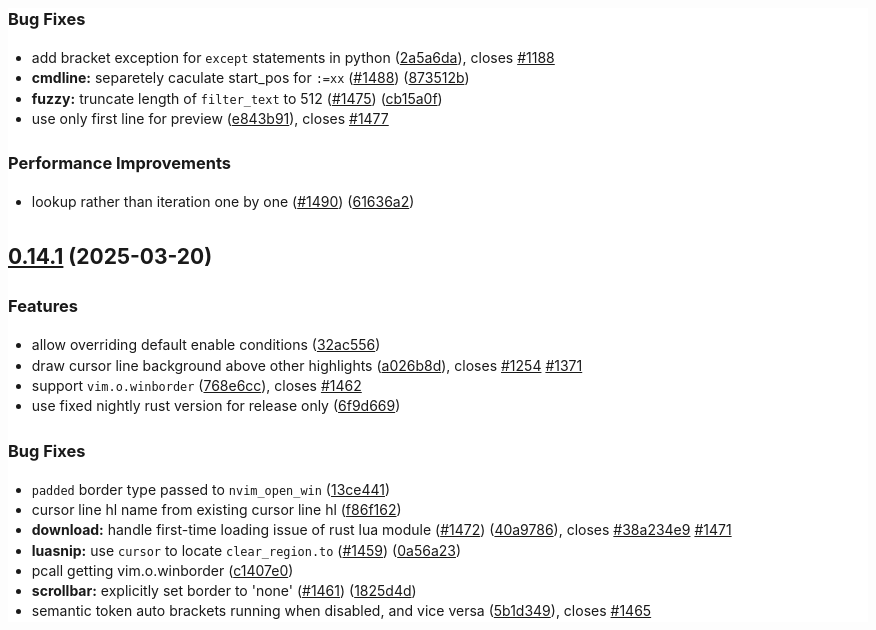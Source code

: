 ### Bug Fixes

* add bracket exception for `except` statements in python ([2a5a6da](https://github.com/Saghen/blink.cmp/commit/2a5a6da63f0236e7c3d89449cec2dea6d0391325)), closes [#1188](https://github.com/Saghen/blink.cmp/issues/1188)
* **cmdline:** separetely caculate start_pos for `:=xx` ([#1488](https://github.com/Saghen/blink.cmp/issues/1488)) ([873512b](https://github.com/Saghen/blink.cmp/commit/873512b79cda43a35a9f68ca8d7d541e2b9b69d6))
* **fuzzy:** truncate length of `filter_text` to 512 ([#1475](https://github.com/Saghen/blink.cmp/issues/1475)) ([cb15a0f](https://github.com/Saghen/blink.cmp/commit/cb15a0fe998e53c5b2a1041467b6342450a4a5a0))
* use only first line for preview ([e843b91](https://github.com/Saghen/blink.cmp/commit/e843b9100baa435c989c9ba6540e91091b7cbfe6)), closes [#1477](https://github.com/Saghen/blink.cmp/issues/1477)

### Performance Improvements

* lookup rather than iteration one by one ([#1490](https://github.com/Saghen/blink.cmp/issues/1490)) ([61636a2](https://github.com/Saghen/blink.cmp/commit/61636a2630acd4a0b5711f684509cb8b3e78941c))

## [0.14.1](https://github.com/Saghen/blink.cmp/compare/v0.14.0...v0.14.1) (2025-03-20)

### Features

* allow overriding default enable conditions ([32ac556](https://github.com/Saghen/blink.cmp/commit/32ac556f63e6e368351c0e9736fddf2f80315eac))
* draw cursor line background above other highlights ([a026b8d](https://github.com/Saghen/blink.cmp/commit/a026b8db7f8ab0e98b9a2e0a7a8d7a7b73410a27)), closes [#1254](https://github.com/Saghen/blink.cmp/issues/1254) [#1371](https://github.com/Saghen/blink.cmp/issues/1371)
* support `vim.o.winborder` ([768e6cc](https://github.com/Saghen/blink.cmp/commit/768e6cce4da9cbb5e686c3f7f0324836f344062e)), closes [#1462](https://github.com/Saghen/blink.cmp/issues/1462)
* use fixed nightly rust version for release only ([6f9d669](https://github.com/Saghen/blink.cmp/commit/6f9d669a9464953bc116548bc104cb8cc7fc4c16))

### Bug Fixes

* `padded` border type passed to `nvim_open_win` ([13ce441](https://github.com/Saghen/blink.cmp/commit/13ce441233e48d186eb10abb7c830700304cf361))
* cursor line hl name from existing cursor line hl ([f86f162](https://github.com/Saghen/blink.cmp/commit/f86f1628b4d295384a017cc89e4f46aaf2298e36))
* **download:** handle first-time loading issue of rust lua module ([#1472](https://github.com/Saghen/blink.cmp/issues/1472)) ([40a9786](https://github.com/Saghen/blink.cmp/commit/40a97868b94fb88946b0fe018ec68392ff3a3ef5)), closes [#38a234e9](https://github.com/Saghen/blink.cmp/issues/38a234e9) [#1471](https://github.com/Saghen/blink.cmp/issues/1471)
* **luasnip:** use `cursor` to locate `clear_region.to` ([#1459](https://github.com/Saghen/blink.cmp/issues/1459)) ([0a56a23](https://github.com/Saghen/blink.cmp/commit/0a56a2337dad26c78183ef2a83df5fcbcf59fd00))
* pcall getting vim.o.winborder ([c1407e0](https://github.com/Saghen/blink.cmp/commit/c1407e04c6c51ce9e35d3ba37e59e6634014d6de))
* **scrollbar:** explicitly set border to 'none' ([#1461](https://github.com/Saghen/blink.cmp/issues/1461)) ([1825d4d](https://github.com/Saghen/blink.cmp/commit/1825d4dbdfa6d78fcc445e1268047757800b853f))
* semantic token auto brackets running when disabled, and vice versa ([5b1d349](https://github.com/Saghen/blink.cmp/commit/5b1d3498b13c9321c4ed862a217889a22fc3e565)), closes [#1465](https://github.com/Saghen/blink.cmp/issues/1465)
